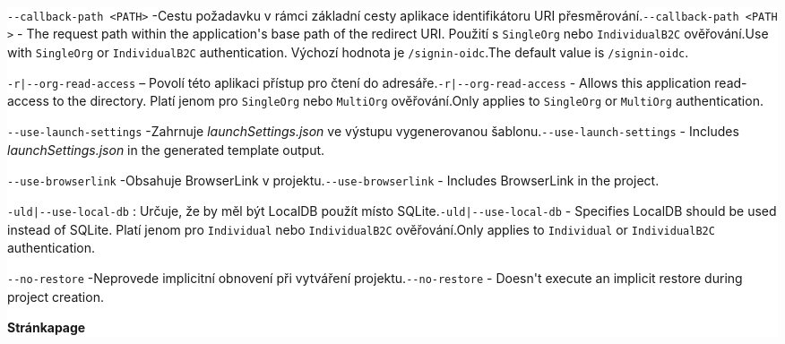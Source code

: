 <span data-ttu-id="ad1a2-478">`--callback-path <PATH>` -Cestu požadavku v rámci základní cesty aplikace identifikátoru URI přesměrování.</span><span class="sxs-lookup"><span data-stu-id="ad1a2-478">`--callback-path <PATH>` - The request path within the application's base path of the redirect URI.</span></span> <span data-ttu-id="ad1a2-479">Použití s `SingleOrg` nebo `IndividualB2C` ověřování.</span><span class="sxs-lookup"><span data-stu-id="ad1a2-479">Use with `SingleOrg` or `IndividualB2C` authentication.</span></span> <span data-ttu-id="ad1a2-480">Výchozí hodnota je `/signin-oidc`.</span><span class="sxs-lookup"><span data-stu-id="ad1a2-480">The default value is `/signin-oidc`.</span></span>

<span data-ttu-id="ad1a2-481">`-r|--org-read-access` – Povolí této aplikaci přístup pro čtení do adresáře.</span><span class="sxs-lookup"><span data-stu-id="ad1a2-481">`-r|--org-read-access` - Allows this application read-access to the directory.</span></span> <span data-ttu-id="ad1a2-482">Platí jenom pro `SingleOrg` nebo `MultiOrg` ověřování.</span><span class="sxs-lookup"><span data-stu-id="ad1a2-482">Only applies to `SingleOrg` or `MultiOrg` authentication.</span></span>

<span data-ttu-id="ad1a2-483">`--use-launch-settings` -Zahrnuje *launchSettings.json* ve výstupu vygenerovanou šablonu.</span><span class="sxs-lookup"><span data-stu-id="ad1a2-483">`--use-launch-settings` - Includes *launchSettings.json* in the generated template output.</span></span>

<span data-ttu-id="ad1a2-484">`--use-browserlink` -Obsahuje BrowserLink v projektu.</span><span class="sxs-lookup"><span data-stu-id="ad1a2-484">`--use-browserlink` - Includes BrowserLink in the project.</span></span>

<span data-ttu-id="ad1a2-485">`-uld|--use-local-db` : Určuje, že by měl být LocalDB použít místo SQLite.</span><span class="sxs-lookup"><span data-stu-id="ad1a2-485">`-uld|--use-local-db` - Specifies LocalDB should be used instead of SQLite.</span></span> <span data-ttu-id="ad1a2-486">Platí jenom pro `Individual` nebo `IndividualB2C` ověřování.</span><span class="sxs-lookup"><span data-stu-id="ad1a2-486">Only applies to `Individual` or `IndividualB2C` authentication.</span></span>

<span data-ttu-id="ad1a2-487">`--no-restore` -Neprovede implicitní obnovení při vytváření projektu.</span><span class="sxs-lookup"><span data-stu-id="ad1a2-487">`--no-restore` - Doesn't execute an implicit restore during project creation.</span></span>

<span data-ttu-id="ad1a2-488">**Stránka**</span><span class="sxs-lookup"><span data-stu-id="ad1a2-488">**page**</span></span>

